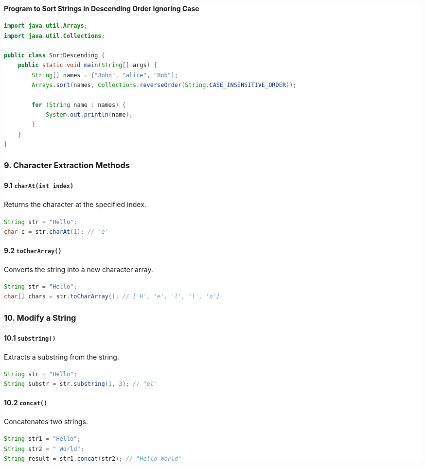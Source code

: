 **Program to Sort Strings in Descending Order Ignoring Case**

```java
import java.util.Arrays;
import java.util.Collections;

public class SortDescending {
    public static void main(String[] args) {
        String[] names = {"John", "alice", "Bob"};
        Arrays.sort(names, Collections.reverseOrder(String.CASE_INSENSITIVE_ORDER));

        for (String name : names) {
            System.out.println(name);
        }
    }
}
```

### 9. Character Extraction Methods

#### 9.1 `charAt(int index)`

Returns the character at the specified index.

```java
String str = "Hello";
char c = str.charAt(1); // 'e'
```

#### 9.2 `toCharArray()`

Converts the string into a new character array.

```java
String str = "Hello";
char[] chars = str.toCharArray(); // ['H', 'e', 'l', 'l', 'o']
```

### 10. Modify a String

#### 10.1 `substring()`

Extracts a substring from the string.

```java
String str = "Hello";
String substr = str.substring(1, 3); // "el"
```

#### 10.2 `concat()`

Concatenates two strings.

```java
String str1 = "Hello";
String str2 = " World";
String result = str1.concat(str2); // "Hello World"
```
